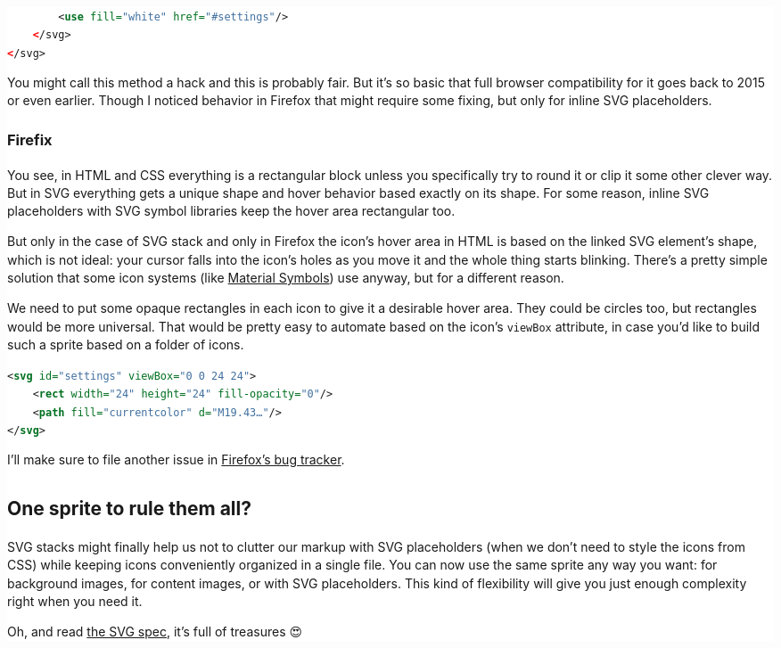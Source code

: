 ```svg
        <use fill="white" href="#settings"/>
    </svg>
</svg>
```

You might call this method a hack and this is probably fair. But it’s so basic that full browser compatibility for it goes back to 2015 or even earlier. Though I noticed behavior in Firefox that might require some fixing, but only for inline SVG placeholders.

### Firefix

You see, in HTML and CSS everything is a rectangular block unless you specifically try to round it or clip it some other clever way. But in SVG everything gets a unique shape and hover behavior based exactly on its shape. For some reason, inline SVG placeholders with SVG symbol libraries keep the hover area rectangular too.

But only in the case of SVG stack and only in Firefox the icon’s hover area in HTML is based on the linked SVG element’s shape, which is not ideal: your cursor falls into the icon’s holes as you move it and the whole thing starts blinking. There’s a pretty simple solution that some icon systems (like [Material Symbols](https://fonts.google.com/icons)) use anyway, but for a different reason.

We need to put some opaque rectangles in each icon to give it a desirable hover area. They could be circles too, but rectangles would be more universal. That would be pretty easy to automate based on the icon’s `viewBox` attribute, in case you’d like to build such a sprite based on a folder of icons.

```svg
<svg id="settings" viewBox="0 0 24 24">
    <rect width="24" height="24" fill-opacity="0"/>
    <path fill="currentcolor" d="M19.43…"/>
</svg>
```

I’ll make sure to file another issue in [Firefox’s bug tracker](https://bugzilla.mozilla.org/).

## One sprite to rule them all?

SVG stacks might finally help us not to clutter our markup with SVG placeholders (when we don’t need to style the icons from CSS) while keeping icons conveniently organized in a single file. You can now use the same sprite any way you want: for background images, for content images, or with SVG placeholders. This kind of flexibility will give you just enough complexity right when you need it.

Oh, and read [the SVG spec](https://www.w3.org/TR/SVG2/), it’s full of treasures 😍
